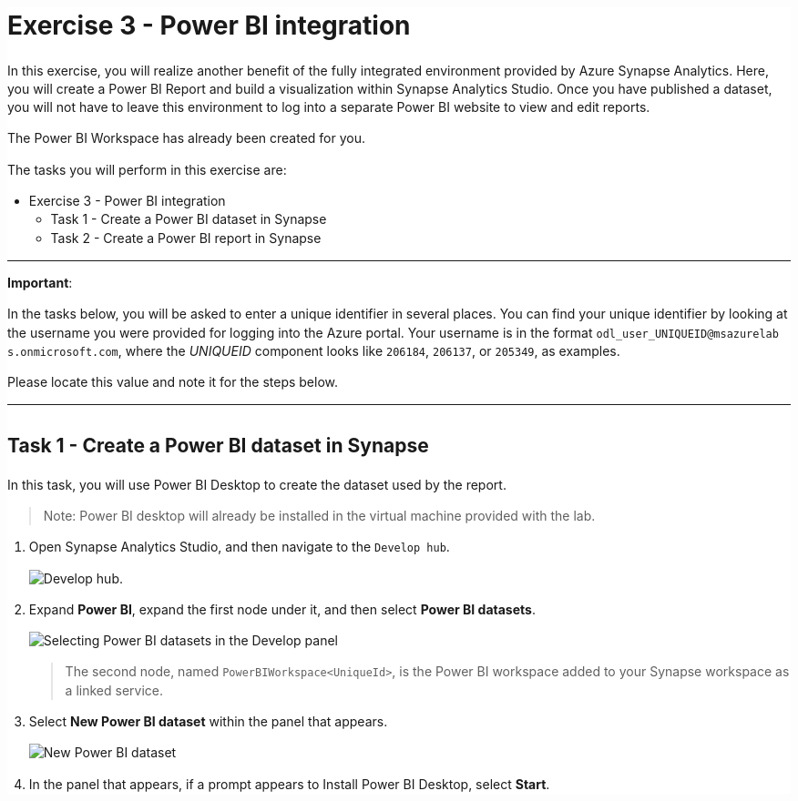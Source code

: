 # Exercise 3 - Power BI integration

In this exercise, you will realize another benefit of the fully integrated environment provided by Azure Synapse Analytics. Here, you will create a Power BI Report and build a visualization within Synapse Analytics Studio. Once you have published a dataset, you will not have to leave this environment to log into a separate Power BI website to view and edit reports.

The Power BI Workspace has already been created for you.

The tasks you will perform in this exercise are:

- Exercise 3 - Power BI integration
  - Task 1 - Create a Power BI dataset in Synapse
  - Task 2 - Create a Power BI report in Synapse

---

**Important**:

In the tasks below, you will be asked to enter a unique identifier in several places. You can find your unique identifier by looking at the username you were provided for logging into the Azure portal. Your username is in the format `odl_user_UNIQUEID@msazurelabs.onmicrosoft.com`, where the _UNIQUEID_ component looks like `206184`, `206137`, or `205349`, as examples.

Please locate this value and note it for the steps below.

---

## Task 1 - Create a Power BI dataset in Synapse

In this task, you will use Power BI Desktop to create the dataset used by the report.

> Note: Power BI desktop will already be installed in the virtual machine provided with the lab.

1. Open Synapse Analytics Studio, and then navigate to the `Develop hub`.

   ![Develop hub.](media/develop-hub.png "Develop hub")

2. Expand **Power BI**, expand the first node under it, and then select **Power BI datasets**.

   ![Selecting Power BI datasets in the Develop panel](media/ex03-pbi-menu.png "Select Power BI datasets")

   > The second node, named `PowerBIWorkspace<UniqueId>`, is the Power BI workspace added to your Synapse workspace as a linked service.

3. Select **New Power BI dataset** within the panel that appears.

   ![New Power BI dataset](media/ex03-new-pbi-dataset.png "Select New Power BI dataset")

4. In the panel that appears, if a prompt appears to Install Power BI Desktop, select **Start**.

